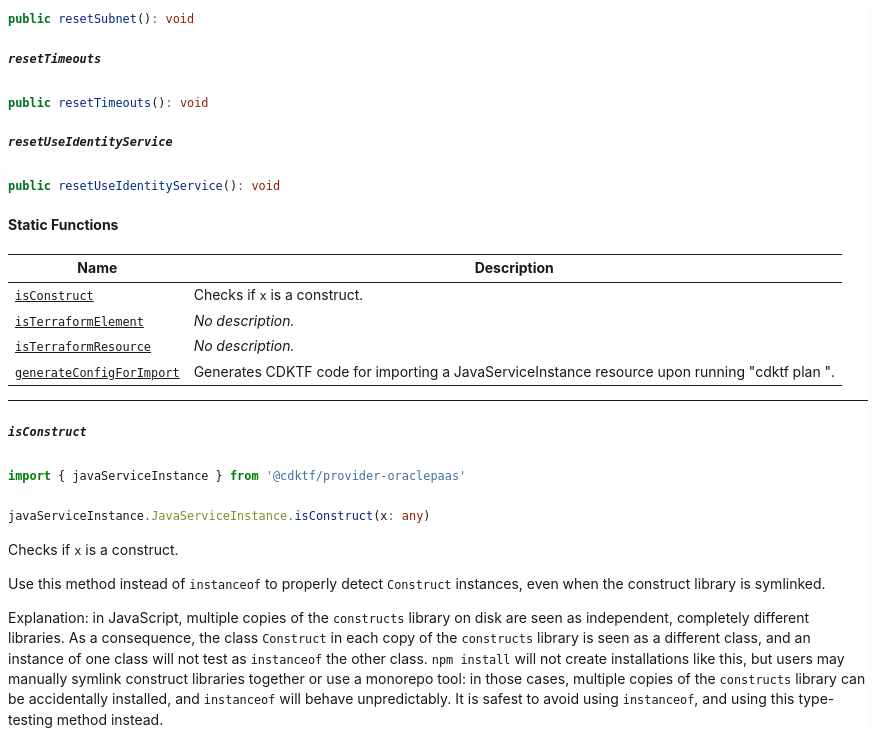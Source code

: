 ```typescript
public resetSubnet(): void
```

##### `resetTimeouts` <a name="resetTimeouts" id="@cdktf/provider-oraclepaas.javaServiceInstance.JavaServiceInstance.resetTimeouts"></a>

```typescript
public resetTimeouts(): void
```

##### `resetUseIdentityService` <a name="resetUseIdentityService" id="@cdktf/provider-oraclepaas.javaServiceInstance.JavaServiceInstance.resetUseIdentityService"></a>

```typescript
public resetUseIdentityService(): void
```

#### Static Functions <a name="Static Functions" id="Static Functions"></a>

| **Name** | **Description** |
| --- | --- |
| <code><a href="#@cdktf/provider-oraclepaas.javaServiceInstance.JavaServiceInstance.isConstruct">isConstruct</a></code> | Checks if `x` is a construct. |
| <code><a href="#@cdktf/provider-oraclepaas.javaServiceInstance.JavaServiceInstance.isTerraformElement">isTerraformElement</a></code> | *No description.* |
| <code><a href="#@cdktf/provider-oraclepaas.javaServiceInstance.JavaServiceInstance.isTerraformResource">isTerraformResource</a></code> | *No description.* |
| <code><a href="#@cdktf/provider-oraclepaas.javaServiceInstance.JavaServiceInstance.generateConfigForImport">generateConfigForImport</a></code> | Generates CDKTF code for importing a JavaServiceInstance resource upon running "cdktf plan <stack-name>". |

---

##### `isConstruct` <a name="isConstruct" id="@cdktf/provider-oraclepaas.javaServiceInstance.JavaServiceInstance.isConstruct"></a>

```typescript
import { javaServiceInstance } from '@cdktf/provider-oraclepaas'

javaServiceInstance.JavaServiceInstance.isConstruct(x: any)
```

Checks if `x` is a construct.

Use this method instead of `instanceof` to properly detect `Construct`
instances, even when the construct library is symlinked.

Explanation: in JavaScript, multiple copies of the `constructs` library on
disk are seen as independent, completely different libraries. As a
consequence, the class `Construct` in each copy of the `constructs` library
is seen as a different class, and an instance of one class will not test as
`instanceof` the other class. `npm install` will not create installations
like this, but users may manually symlink construct libraries together or
use a monorepo tool: in those cases, multiple copies of the `constructs`
library can be accidentally installed, and `instanceof` will behave
unpredictably. It is safest to avoid using `instanceof`, and using
this type-testing method instead.
